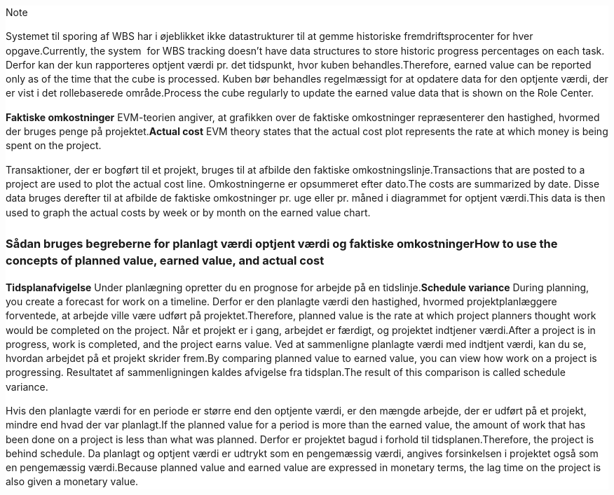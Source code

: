 > [!NOTE] 
> <span data-ttu-id="45ce8-318">Systemet til sporing af WBS har i øjeblikket ikke datastrukturer til at gemme historiske fremdriftsprocenter for hver opgave.</span><span class="sxs-lookup"><span data-stu-id="45ce8-318">Currently, the system  for WBS tracking doesn’t have data structures to store historic progress percentages on each task.</span></span> <span data-ttu-id="45ce8-319">Derfor kan der kun rapporteres optjent værdi pr. det tidspunkt, hvor kuben behandles.</span><span class="sxs-lookup"><span data-stu-id="45ce8-319">Therefore, earned value can be reported only as of the time that the cube is processed.</span></span> <span data-ttu-id="45ce8-320">Kuben bør behandles regelmæssigt for at opdatere data for den optjente værdi, der er vist i det rollebaserede område.</span><span class="sxs-lookup"><span data-stu-id="45ce8-320">Process the cube regularly to update the earned value data that is shown on the Role Center.</span></span> 

<span data-ttu-id="45ce8-321">**Faktiske omkostninger** EVM-teorien angiver, at grafikken over de faktiske omkostninger repræsenterer den hastighed, hvormed der bruges penge på projektet.</span><span class="sxs-lookup"><span data-stu-id="45ce8-321">**Actual cost** EVM theory states that the actual cost plot represents the rate at which money is being spent on the project.</span></span> 

<span data-ttu-id="45ce8-322">Transaktioner, der er bogført til et projekt, bruges til at afbilde den faktiske omkostningslinje.</span><span class="sxs-lookup"><span data-stu-id="45ce8-322">Transactions that are posted to a project are used to plot the actual cost line.</span></span> <span data-ttu-id="45ce8-323">Omkostningerne er opsummeret efter dato.</span><span class="sxs-lookup"><span data-stu-id="45ce8-323">The costs are summarized by date.</span></span> <span data-ttu-id="45ce8-324">Disse data bruges derefter til at afbilde de faktiske omkostninger pr. uge eller pr. måned i diagrammet for optjent værdi.</span><span class="sxs-lookup"><span data-stu-id="45ce8-324">This data is then used to graph the actual costs by week or by month on the earned value chart.</span></span>

### <a name="how-to-use-the-concepts-of-planned-value-earned-value-and-actual-cost"></a><span data-ttu-id="45ce8-325">Sådan bruges begreberne for planlagt værdi optjent værdi og faktiske omkostninger</span><span class="sxs-lookup"><span data-stu-id="45ce8-325">How to use the concepts of planned value, earned value, and actual cost</span></span>

<span data-ttu-id="45ce8-326">**Tidsplanafvigelse** Under planlægning opretter du en prognose for arbejde på en tidslinje.</span><span class="sxs-lookup"><span data-stu-id="45ce8-326">**Schedule variance** During planning, you create a forecast for work on a timeline.</span></span> <span data-ttu-id="45ce8-327">Derfor er den planlagte værdi den hastighed, hvormed projektplanlæggere forventede, at arbejde ville være udført på projektet.</span><span class="sxs-lookup"><span data-stu-id="45ce8-327">Therefore, planned value is the rate at which project planners thought work would be completed on the project.</span></span> <span data-ttu-id="45ce8-328">Når et projekt er i gang, arbejdet er færdigt, og projektet indtjener værdi.</span><span class="sxs-lookup"><span data-stu-id="45ce8-328">After a project is in progress, work is completed, and the project earns value.</span></span> <span data-ttu-id="45ce8-329">Ved at sammenligne planlagte værdi med indtjent værdi, kan du se, hvordan arbejdet på et projekt skrider frem.</span><span class="sxs-lookup"><span data-stu-id="45ce8-329">By comparing planned value to earned value, you can view how work on a project is progressing.</span></span> <span data-ttu-id="45ce8-330">Resultatet af sammenligningen kaldes afvigelse fra tidsplan.</span><span class="sxs-lookup"><span data-stu-id="45ce8-330">The result of this comparison is called schedule variance.</span></span> 

<span data-ttu-id="45ce8-331">Hvis den planlagte værdi for en periode er større end den optjente værdi, er den mængde arbejde, der er udført på et projekt, mindre end hvad der var planlagt.</span><span class="sxs-lookup"><span data-stu-id="45ce8-331">If the planned value for a period is more than the earned value, the amount of work that has been done on a project is less than what was planned.</span></span> <span data-ttu-id="45ce8-332">Derfor er projektet bagud i forhold til tidsplanen.</span><span class="sxs-lookup"><span data-stu-id="45ce8-332">Therefore, the project is behind schedule.</span></span> <span data-ttu-id="45ce8-333">Da planlagt og optjent værdi er udtrykt som en pengemæssig værdi, angives forsinkelsen i projektet også som en pengemæssig værdi.</span><span class="sxs-lookup"><span data-stu-id="45ce8-333">Because planned value and earned value are expressed in monetary terms, the lag time on the project is also given a monetary value.</span></span> 
